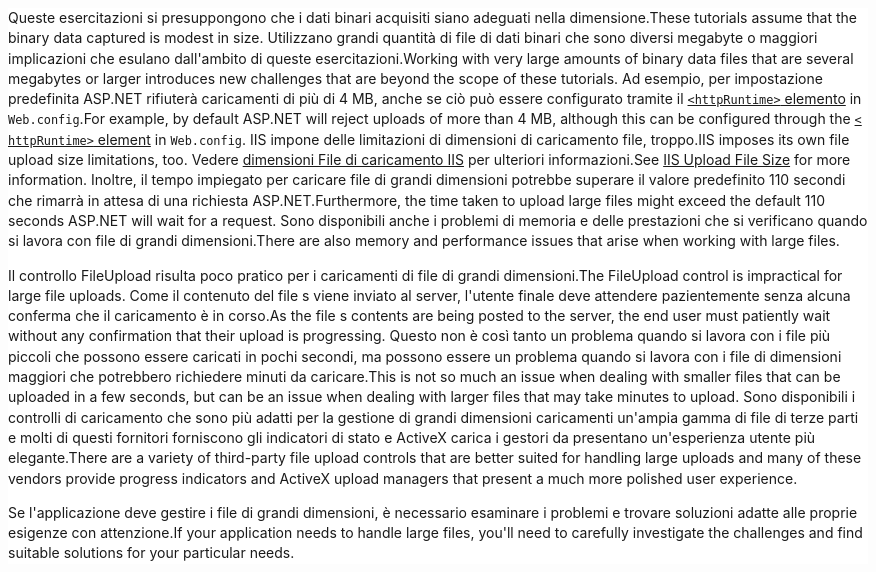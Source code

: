 <span data-ttu-id="3262b-311">Queste esercitazioni si presuppongono che i dati binari acquisiti siano adeguati nella dimensione.</span><span class="sxs-lookup"><span data-stu-id="3262b-311">These tutorials assume that the binary data captured is modest in size.</span></span> <span data-ttu-id="3262b-312">Utilizzano grandi quantità di file di dati binari che sono diversi megabyte o maggiori implicazioni che esulano dall'ambito di queste esercitazioni.</span><span class="sxs-lookup"><span data-stu-id="3262b-312">Working with very large amounts of binary data files that are several megabytes or larger introduces new challenges that are beyond the scope of these tutorials.</span></span> <span data-ttu-id="3262b-313">Ad esempio, per impostazione predefinita ASP.NET rifiuterà caricamenti di più di 4 MB, anche se ciò può essere configurato tramite il [ `<httpRuntime>` elemento](https://msdn.microsoft.com/library/e1f13641.aspx) in `Web.config`.</span><span class="sxs-lookup"><span data-stu-id="3262b-313">For example, by default ASP.NET will reject uploads of more than 4 MB, although this can be configured through the [`<httpRuntime>` element](https://msdn.microsoft.com/library/e1f13641.aspx) in `Web.config`.</span></span> <span data-ttu-id="3262b-314">IIS impone delle limitazioni di dimensioni di caricamento file, troppo.</span><span class="sxs-lookup"><span data-stu-id="3262b-314">IIS imposes its own file upload size limitations, too.</span></span> <span data-ttu-id="3262b-315">Vedere [dimensioni File di caricamento IIS](http://vandamme.typepad.com/development/2005/09/iis_upload_file.html) per ulteriori informazioni.</span><span class="sxs-lookup"><span data-stu-id="3262b-315">See [IIS Upload File Size](http://vandamme.typepad.com/development/2005/09/iis_upload_file.html) for more information.</span></span> <span data-ttu-id="3262b-316">Inoltre, il tempo impiegato per caricare file di grandi dimensioni potrebbe superare il valore predefinito 110 secondi che rimarrà in attesa di una richiesta ASP.NET.</span><span class="sxs-lookup"><span data-stu-id="3262b-316">Furthermore, the time taken to upload large files might exceed the default 110 seconds ASP.NET will wait for a request.</span></span> <span data-ttu-id="3262b-317">Sono disponibili anche i problemi di memoria e delle prestazioni che si verificano quando si lavora con file di grandi dimensioni.</span><span class="sxs-lookup"><span data-stu-id="3262b-317">There are also memory and performance issues that arise when working with large files.</span></span>

<span data-ttu-id="3262b-318">Il controllo FileUpload risulta poco pratico per i caricamenti di file di grandi dimensioni.</span><span class="sxs-lookup"><span data-stu-id="3262b-318">The FileUpload control is impractical for large file uploads.</span></span> <span data-ttu-id="3262b-319">Come il contenuto del file s viene inviato al server, l'utente finale deve attendere pazientemente senza alcuna conferma che il caricamento è in corso.</span><span class="sxs-lookup"><span data-stu-id="3262b-319">As the file s contents are being posted to the server, the end user must patiently wait without any confirmation that their upload is progressing.</span></span> <span data-ttu-id="3262b-320">Questo non è così tanto un problema quando si lavora con i file più piccoli che possono essere caricati in pochi secondi, ma possono essere un problema quando si lavora con i file di dimensioni maggiori che potrebbero richiedere minuti da caricare.</span><span class="sxs-lookup"><span data-stu-id="3262b-320">This is not so much an issue when dealing with smaller files that can be uploaded in a few seconds, but can be an issue when dealing with larger files that may take minutes to upload.</span></span> <span data-ttu-id="3262b-321">Sono disponibili i controlli di caricamento che sono più adatti per la gestione di grandi dimensioni caricamenti un'ampia gamma di file di terze parti e molti di questi fornitori forniscono gli indicatori di stato e ActiveX carica i gestori da presentano un'esperienza utente più elegante.</span><span class="sxs-lookup"><span data-stu-id="3262b-321">There are a variety of third-party file upload controls that are better suited for handling large uploads and many of these vendors provide progress indicators and ActiveX upload managers that present a much more polished user experience.</span></span>

<span data-ttu-id="3262b-322">Se l'applicazione deve gestire i file di grandi dimensioni, è necessario esaminare i problemi e trovare soluzioni adatte alle proprie esigenze con attenzione.</span><span class="sxs-lookup"><span data-stu-id="3262b-322">If your application needs to handle large files, you'll need to carefully investigate the challenges and find suitable solutions for your particular needs.</span></span>
